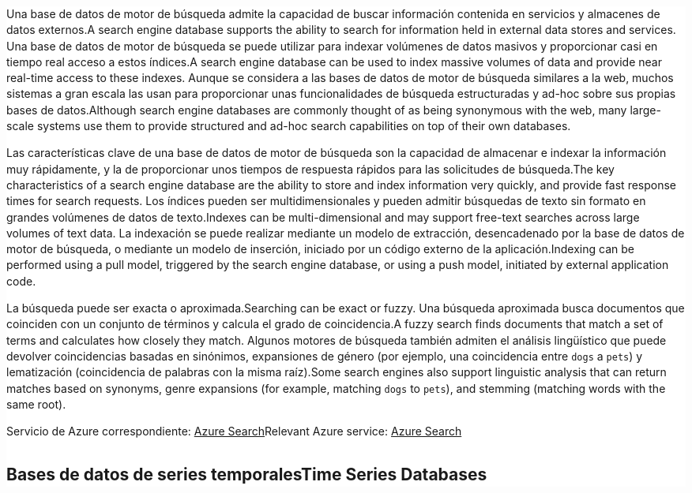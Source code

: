 <span data-ttu-id="4e6b5-218">Una base de datos de motor de búsqueda admite la capacidad de buscar información contenida en servicios y almacenes de datos externos.</span><span class="sxs-lookup"><span data-stu-id="4e6b5-218">A search engine database supports the ability to search for information held in external data stores and services.</span></span> <span data-ttu-id="4e6b5-219">Una base de datos de motor de búsqueda se puede utilizar para indexar volúmenes de datos masivos y proporcionar casi en tiempo real acceso a estos índices.</span><span class="sxs-lookup"><span data-stu-id="4e6b5-219">A search engine database can be used to index massive volumes of data and provide near real-time access to these indexes.</span></span> <span data-ttu-id="4e6b5-220">Aunque se considera a las bases de datos de motor de búsqueda similares a la web, muchos sistemas a gran escala las usan para proporcionar unas funcionalidades de búsqueda estructuradas y ad-hoc sobre sus propias bases de datos.</span><span class="sxs-lookup"><span data-stu-id="4e6b5-220">Although search engine databases are commonly thought of as being synonymous with the web, many large-scale systems use them to provide structured and ad-hoc search capabilities on top of their own databases.</span></span>

<span data-ttu-id="4e6b5-221">Las características clave de una base de datos de motor de búsqueda son la capacidad de almacenar e indexar la información muy rápidamente, y la de proporcionar unos tiempos de respuesta rápidos para las solicitudes de búsqueda.</span><span class="sxs-lookup"><span data-stu-id="4e6b5-221">The key characteristics of a search engine database are the ability to store and index information very quickly, and provide fast response times for search requests.</span></span> <span data-ttu-id="4e6b5-222">Los índices pueden ser multidimensionales y pueden admitir búsquedas de texto sin formato en grandes volúmenes de datos de texto.</span><span class="sxs-lookup"><span data-stu-id="4e6b5-222">Indexes can be multi-dimensional and may support free-text searches across large volumes of text data.</span></span> <span data-ttu-id="4e6b5-223">La indexación se puede realizar mediante un modelo de extracción, desencadenado por la base de datos de motor de búsqueda, o mediante un modelo de inserción, iniciado por un código externo de la aplicación.</span><span class="sxs-lookup"><span data-stu-id="4e6b5-223">Indexing can be performed using a pull model, triggered by the search engine database, or using a push model, initiated by external application code.</span></span> 

<span data-ttu-id="4e6b5-224">La búsqueda puede ser exacta o aproximada.</span><span class="sxs-lookup"><span data-stu-id="4e6b5-224">Searching can be exact or fuzzy.</span></span> <span data-ttu-id="4e6b5-225">Una búsqueda aproximada busca documentos que coinciden con un conjunto de términos y calcula el grado de coincidencia.</span><span class="sxs-lookup"><span data-stu-id="4e6b5-225">A fuzzy search finds documents that match a set of terms and calculates how closely they match.</span></span> <span data-ttu-id="4e6b5-226">Algunos motores de búsqueda también admiten el análisis lingüístico que puede devolver coincidencias basadas en sinónimos, expansiones de género (por ejemplo, una coincidencia entre `dogs` a `pets`) y lematización (coincidencia de palabras con la misma raíz).</span><span class="sxs-lookup"><span data-stu-id="4e6b5-226">Some search engines also support linguistic analysis that can return matches based on synonyms, genre expansions (for example, matching `dogs` to `pets`), and stemming (matching words with the same root).</span></span> 

<span data-ttu-id="4e6b5-227">Servicio de Azure correspondiente: [Azure Search][search]</span><span class="sxs-lookup"><span data-stu-id="4e6b5-227">Relevant Azure service: [Azure Search][search]</span></span>

## <a name="time-series-databases"></a><span data-ttu-id="4e6b5-228">Bases de datos de series temporales</span><span class="sxs-lookup"><span data-stu-id="4e6b5-228">Time Series Databases</span></span>


[blob]: https://azure.microsoft.com/services/storage/blobs/
[cosmosdb]: https://azure.microsoft.com/services/cosmos-db/
[data-lake]: https://azure.microsoft.com/solutions/data-lake/
[file-storage]: https://azure.microsoft.com/services/storage/files/
[hbase]: /azure/hdinsight/hdinsight-hbase-overview
[mysql]: https://azure.microsoft.com/services/mysql/
[postgres]: https://azure.microsoft.com/services/postgresql/
[redis-cache]: https://azure.microsoft.com/services/cache/
[search]: https://azure.microsoft.com/services/search/
[sql-db]: https://azure.microsoft.com/services/sql-database
[sql-dw]: https://azure.microsoft.com/services/sql-data-warehouse/
[time-series]: https://azure.microsoft.com/services/time-series-insights/